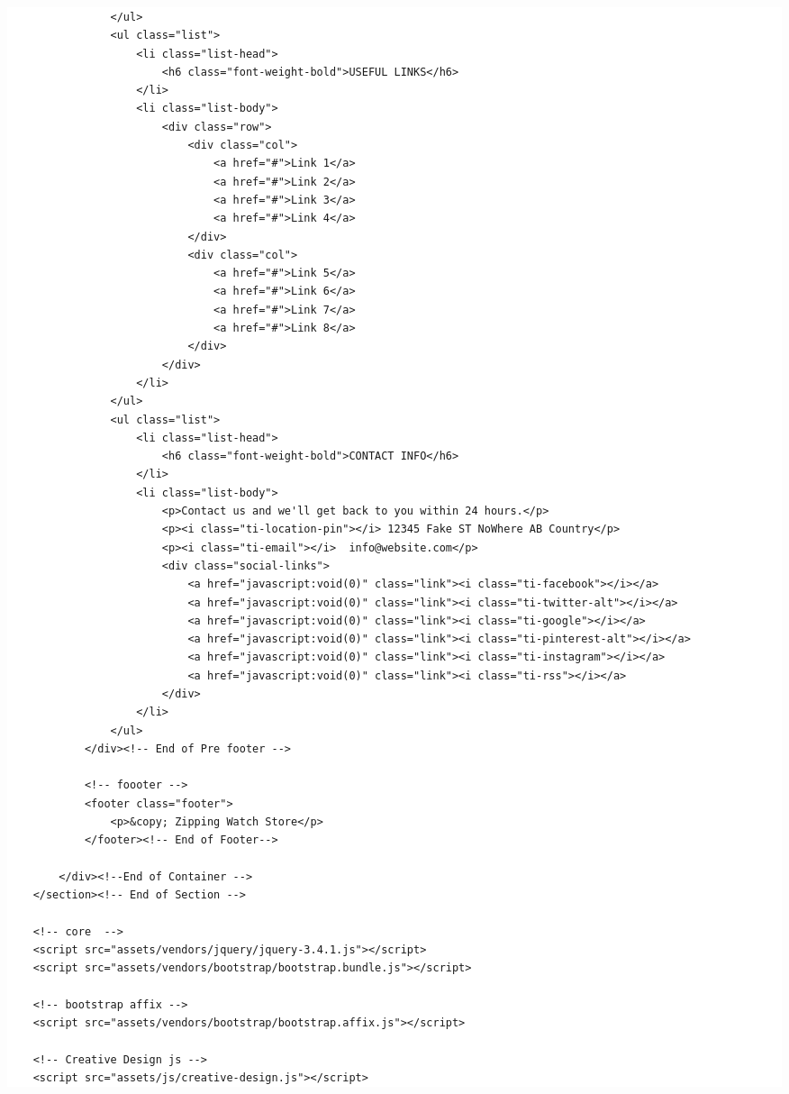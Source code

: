 ```
                </ul>
                <ul class="list">
                    <li class="list-head">
                        <h6 class="font-weight-bold">USEFUL LINKS</h6>
                    </li>
                    <li class="list-body">
                        <div class="row">
                            <div class="col">
                                <a href="#">Link 1</a>
                                <a href="#">Link 2</a>
                                <a href="#">Link 3</a>
                                <a href="#">Link 4</a>
                            </div>
                            <div class="col">
                                <a href="#">Link 5</a>
                                <a href="#">Link 6</a>
                                <a href="#">Link 7</a>
                                <a href="#">Link 8</a>
                            </div>
                        </div>
                    </li>
                </ul>
                <ul class="list">
                    <li class="list-head">
                        <h6 class="font-weight-bold">CONTACT INFO</h6>
                    </li>
                    <li class="list-body">
                        <p>Contact us and we'll get back to you within 24 hours.</p>
                        <p><i class="ti-location-pin"></i> 12345 Fake ST NoWhere AB Country</p>
                        <p><i class="ti-email"></i>  info@website.com</p>
                        <div class="social-links">
                            <a href="javascript:void(0)" class="link"><i class="ti-facebook"></i></a>
                            <a href="javascript:void(0)" class="link"><i class="ti-twitter-alt"></i></a>
                            <a href="javascript:void(0)" class="link"><i class="ti-google"></i></a>
                            <a href="javascript:void(0)" class="link"><i class="ti-pinterest-alt"></i></a>
                            <a href="javascript:void(0)" class="link"><i class="ti-instagram"></i></a>
                            <a href="javascript:void(0)" class="link"><i class="ti-rss"></i></a>
                        </div>
                    </li>
                </ul>
            </div><!-- End of Pre footer -->

            <!-- foooter -->
            <footer class="footer">
                <p>&copy; Zipping Watch Store</p>
            </footer><!-- End of Footer-->

        </div><!--End of Container -->
    </section><!-- End of Section -->

    <!-- core  -->
    <script src="assets/vendors/jquery/jquery-3.4.1.js"></script>
    <script src="assets/vendors/bootstrap/bootstrap.bundle.js"></script>

    <!-- bootstrap affix -->
    <script src="assets/vendors/bootstrap/bootstrap.affix.js"></script>

    <!-- Creative Design js -->
    <script src="assets/js/creative-design.js"></script>
```